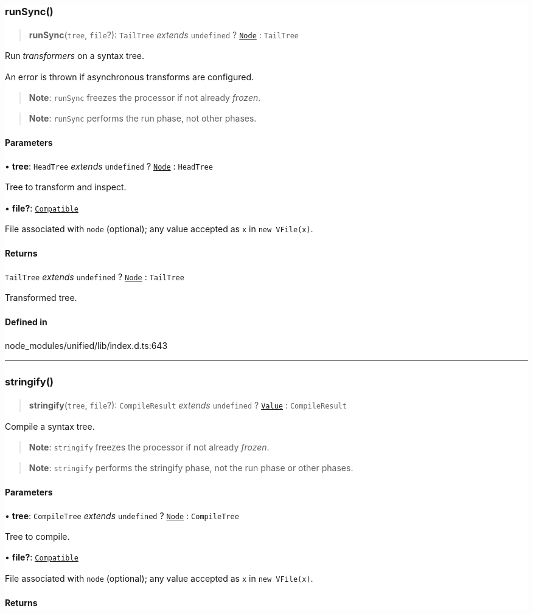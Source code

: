 ### runSync()

> **runSync**(`tree`, `file`?): `TailTree` *extends* `undefined` ? [`Node`](../interfaces/Node.md) : `TailTree`

Run *transformers* on a syntax tree.

An error is thrown if asynchronous transforms are configured.

> **Note**: `runSync` freezes the processor if not already *frozen*.

> **Note**: `runSync` performs the run phase, not other phases.

#### Parameters

• **tree**: `HeadTree` *extends* `undefined` ? [`Node`](../interfaces/Node.md) : `HeadTree`

Tree to transform and inspect.

• **file?**: [`Compatible`](../type-aliases/Compatible.md)

File associated with `node` (optional); any value accepted as `x` in
  `new VFile(x)`.

#### Returns

`TailTree` *extends* `undefined` ? [`Node`](../interfaces/Node.md) : `TailTree`

Transformed tree.

#### Defined in

node\_modules/unified/lib/index.d.ts:643

***

### stringify()

> **stringify**(`tree`, `file`?): `CompileResult` *extends* `undefined` ? [`Value`](../type-aliases/Value.md) : `CompileResult`

Compile a syntax tree.

> **Note**: `stringify` freezes the processor if not already *frozen*.

> **Note**: `stringify` performs the stringify phase, not the run phase
> or other phases.

#### Parameters

• **tree**: `CompileTree` *extends* `undefined` ? [`Node`](../interfaces/Node.md) : `CompileTree`

Tree to compile.

• **file?**: [`Compatible`](../type-aliases/Compatible.md)

File associated with `node` (optional); any value accepted as `x` in
  `new VFile(x)`.

#### Returns
